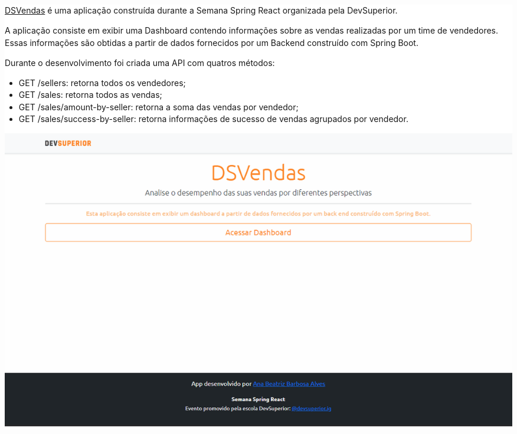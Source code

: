 [DSVendas](https://dsvendas-anabalves.netlify.app/) é uma aplicação construída durante a Semana Spring React organizada pela DevSuperior.

A aplicação consiste em exibir uma Dashboard contendo informações sobre as vendas realizadas por um time de vendedores. Essas informações são obtidas a partir de dados fornecidos por um Backend construído com Spring Boot.

Durante o desenvolvimento foi criada uma API com quatros métodos:

- GET /sellers: retorna todos os vendedores;
- GET /sales: retorna todos as vendas;
- GET /sales/amount-by-seller: retorna a soma das vendas por vendedor;
- GET /sales/success-by-seller: retorna informações de sucesso de vendas agrupados por vendedor.

<p align="center">
  <img alt="Demonstração web" src="./.github/desktop.gif">